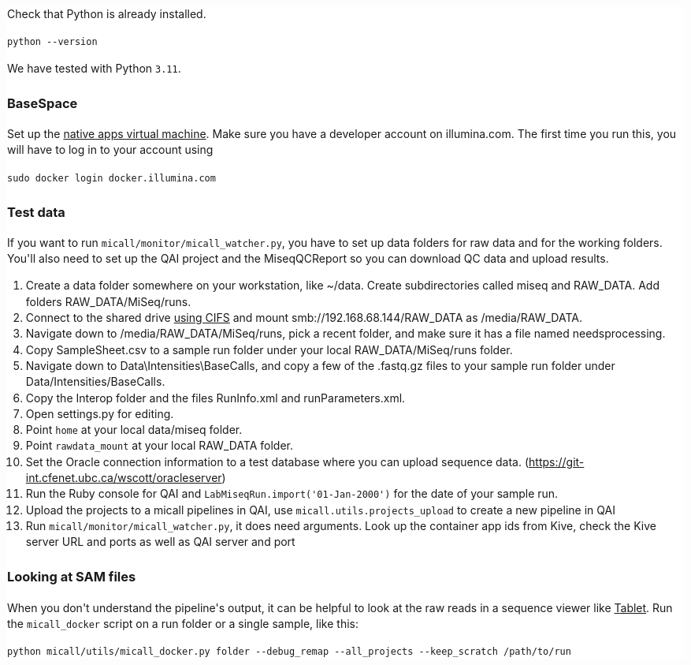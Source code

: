 Check that Python is already installed.

```shell
python --version
```

We have tested with Python `3.11`.

### BaseSpace

Set up the [native apps virtual machine][bsvm]. Make sure you have a
developer account on illumina.com. The first time you run this, you
will have to log in to your account using

```shell
sudo docker login docker.illumina.com
```

[bsvm]: https://developer.basespace.illumina.com/docs/content/documentation/native-apps/setup-dev-environment

### Test data
If you want to run `micall/monitor/micall_watcher.py`, you have to set up data folders for raw
data and for the working folders. You'll also need to set up the QAI project
and the MiseqQCReport so you can download QC data and upload results.

1. Create a data folder somewhere on your workstation, like ~/data. Create
   subdirectories called miseq and RAW_DATA. Add folders RAW_DATA/MiSeq/runs.
2. Connect to the shared drive [using CIFS][cifs] and mount
   smb://192.168.68.144/RAW_DATA as /media/RAW_DATA.
3. Navigate down to /media/RAW_DATA/MiSeq/runs, pick a recent folder, and make
   sure it has a file named needsprocessing.
4. Copy SampleSheet.csv to a sample run folder under your local
   RAW_DATA/MiSeq/runs folder.
5. Navigate down to Data\Intensities\BaseCalls, and copy a few of the .fastq.gz
   files to your sample run folder under Data/Intensities/BaseCalls.
5. Copy the Interop folder and the files RunInfo.xml and runParameters.xml.
6. Open settings.py for editing.
7. Point `home` at your local data/miseq folder.
8. Point `rawdata_mount` at your local RAW_DATA folder.
9. Set the Oracle connection information to a test database where you can upload
   sequence data. (https://git-int.cfenet.ubc.ca/wscott/oracleserver)
10. Run the Ruby console for QAI and `LabMiseqRun.import('01-Jan-2000')` for the
    date of your sample run.
11. Upload the projects to a micall pipelines in QAI, use `micall.utils.projects_upload` to create a new pipeline in QAI
11. Run `micall/monitor/micall_watcher.py`, it does need arguments. Look up the container app ids from Kive, check the Kive server URL and ports as well as QAI server and port

[cifs]: https://wiki.ubuntu.com/MountWindowsSharesPermanently

### Looking at SAM files
When you don't understand the pipeline's output, it can be helpful to look at
the raw reads in a sequence viewer like [Tablet][tablet]. Run the `micall_docker`
script on a run folder or a single sample, like this:

```shell
python micall/utils/micall_docker.py folder --debug_remap --all_projects --keep_scratch /path/to/run
```


[issues]: https://github.com/cfe-lab/MiCall/issues
[milestones]: https://github.com/cfe-lab/MiCall/milestones
[tablet]: https://ics.hutton.ac.uk/tablet/
[assembly page]: https://cfe-lab.github.io/MiCall/design/assembly.html
[Ruby Version Manager]: https://rvm.io/rvm/install
[Bulma Clean Theme]: https://github.com/chrisrhymes/bulma-clean-theme
[release]: https://help.github.com/categories/85/articles
[parse_args]: https://github.com/cfe-lab/MiCall/blame/master/micall/monitor/micall_watcher.py
[Zenodo]: https://doi.org/10.5281/zenodo.2644171
[can't log in]: https://www.docker.com/blog/registry-v1-api-deprecation/
[docker hub]: https://hub.docker.com/orgs/cfelab/members